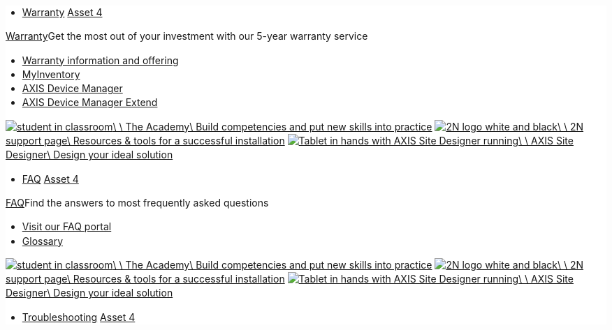 - [Warranty](https://www.axis.com/support/warranty) [Asset 4](https://www.axis.com/for-developers/news/metadata-stream-os-12-1#)

[Warranty](https://www.axis.com/support/warranty)Get the most out of your investment with our 5-year warranty service

- [Warranty information and offering](https://www.axis.com/support/warranty)
- [MyInventory](https://www.axis.com/support/warranty/my-inventory)
- [AXIS Device Manager](https://www.axis.com/support/tools/axis-device-manager)
- [AXIS Device Manager Extend](https://www.axis.com/products/axis-device-manager-extend)

[![student in classroom](https://www.axis.com/sites/axis/files/styles/square_125x125_jpg/public/2023-03/student_in_class_05_2209_1600x1600.png.webp?itok=VfpgIZKq)\\
\\
The Academy\\
Build competencies and put new skills into practice](https://www.axis.com/learning) [![2N logo white and black](https://www.axis.com/sites/axis/files/styles/square_125x125_jpg/public/2023-05/2N_logo_125_125.png.webp?itok=2MGkNviQ)\\
\\
2N support page\\
Resources & tools for a successful installation](https://www.axis.com/support/2n-product-support) [![Tablet in hands with AXIS Site Designer running](https://www.axis.com/sites/axis/files/styles/square_125x125_jpg/public/2022-06/tablet_hands_axis_site_designer_2600x1743_2111-Productimage.png.webp?itok=lXWKCP6X)\\
\\
AXIS Site Designer\\
Design your ideal solution](https://www.axis.com/support/tools/axis-site-designer)

- [FAQ](https://faq.axis.com/) [Asset 4](https://www.axis.com/for-developers/news/metadata-stream-os-12-1#)

[FAQ](https://faq.axis.com/)Find the answers to most frequently asked questions

- [Visit our FAQ portal](https://faq.axis.com/)
- [Glossary](https://www.axis.com/glossary)

[![student in classroom](https://www.axis.com/sites/axis/files/styles/square_125x125_jpg/public/2023-03/student_in_class_05_2209_1600x1600.png.webp?itok=VfpgIZKq)\\
\\
The Academy\\
Build competencies and put new skills into practice](https://www.axis.com/learning) [![2N logo white and black](https://www.axis.com/sites/axis/files/styles/square_125x125_jpg/public/2023-05/2N_logo_125_125.png.webp?itok=2MGkNviQ)\\
\\
2N support page\\
Resources & tools for a successful installation](https://www.axis.com/support/2n-product-support) [![Tablet in hands with AXIS Site Designer running](https://www.axis.com/sites/axis/files/styles/square_125x125_jpg/public/2022-06/tablet_hands_axis_site_designer_2600x1743_2111-Productimage.png.webp?itok=lXWKCP6X)\\
\\
AXIS Site Designer\\
Design your ideal solution](https://www.axis.com/support/tools/axis-site-designer)

- [Troubleshooting](https://www.axis.com/support/troubleshooting) [Asset 4](https://www.axis.com/for-developers/news/metadata-stream-os-12-1#)
